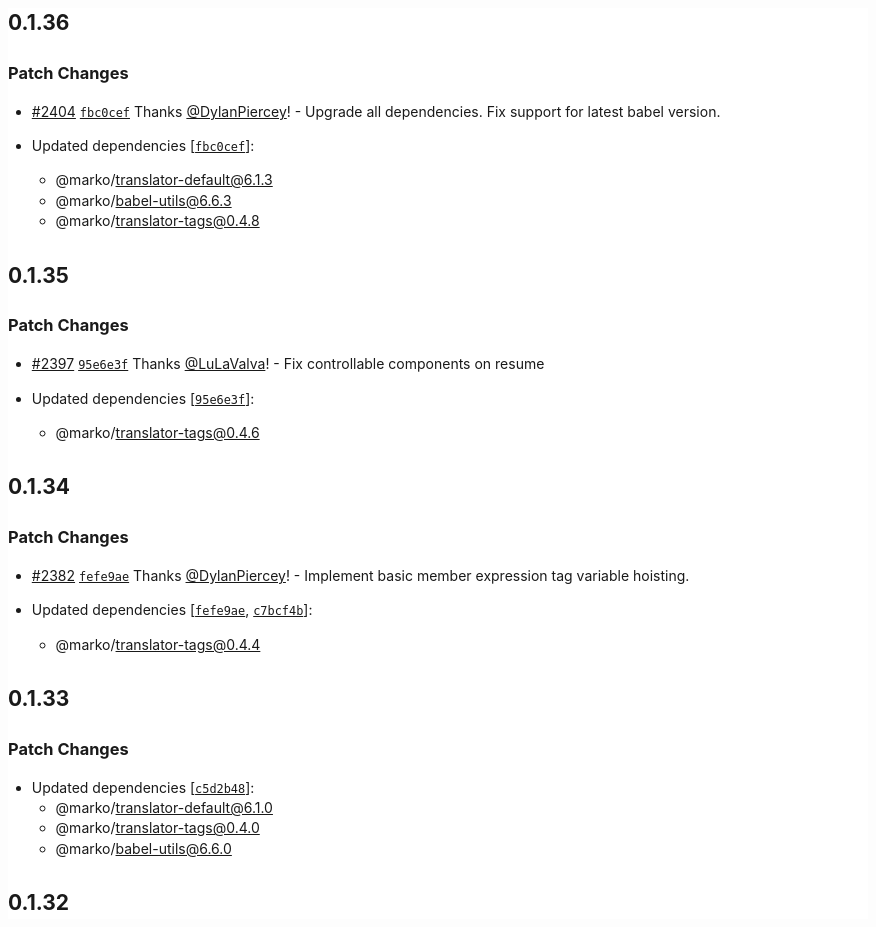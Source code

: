 ## 0.1.36

### Patch Changes

- [#2404](https://github.com/marko-js/marko/pull/2404) [`fbc0cef`](https://github.com/marko-js/marko/commit/fbc0cefb860cd91142231df04c05b7e4c0d1b1ee) Thanks [@DylanPiercey](https://github.com/DylanPiercey)! - Upgrade all dependencies. Fix support for latest babel version.

- Updated dependencies [[`fbc0cef`](https://github.com/marko-js/marko/commit/fbc0cefb860cd91142231df04c05b7e4c0d1b1ee)]:
  - @marko/translator-default@6.1.3
  - @marko/babel-utils@6.6.3
  - @marko/translator-tags@0.4.8

## 0.1.35

### Patch Changes

- [#2397](https://github.com/marko-js/marko/pull/2397) [`95e6e3f`](https://github.com/marko-js/marko/commit/95e6e3f8ae045b753c7a4bad29b652525432ece5) Thanks [@LuLaValva](https://github.com/LuLaValva)! - Fix controllable components on resume

- Updated dependencies [[`95e6e3f`](https://github.com/marko-js/marko/commit/95e6e3f8ae045b753c7a4bad29b652525432ece5)]:
  - @marko/translator-tags@0.4.6

## 0.1.34

### Patch Changes

- [#2382](https://github.com/marko-js/marko/pull/2382) [`fefe9ae`](https://github.com/marko-js/marko/commit/fefe9ae6681beaf15728afb48ce64e86030853b9) Thanks [@DylanPiercey](https://github.com/DylanPiercey)! - Implement basic member expression tag variable hoisting.

- Updated dependencies [[`fefe9ae`](https://github.com/marko-js/marko/commit/fefe9ae6681beaf15728afb48ce64e86030853b9), [`c7bcf4b`](https://github.com/marko-js/marko/commit/c7bcf4b363a5b7824fa8222b6a01dbf139a25528)]:
  - @marko/translator-tags@0.4.4

## 0.1.33

### Patch Changes

- Updated dependencies [[`c5d2b48`](https://github.com/marko-js/marko/commit/c5d2b4871e9dab7037a624681d0161b72fdc799d)]:
  - @marko/translator-default@6.1.0
  - @marko/translator-tags@0.4.0
  - @marko/babel-utils@6.6.0

## 0.1.32
